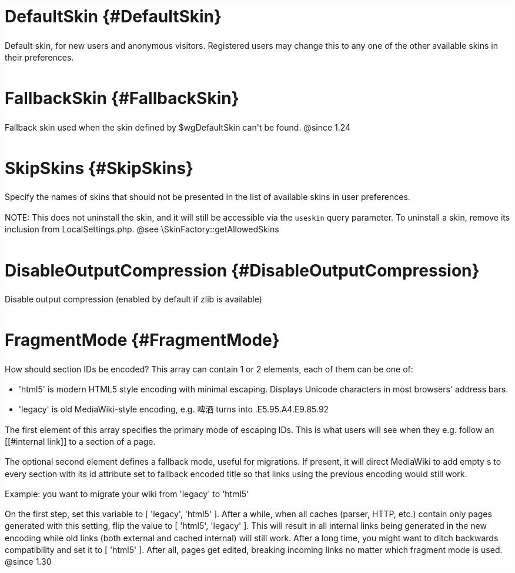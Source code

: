 # DefaultSkin {#DefaultSkin}
Default skin, for new users and anonymous visitors. Registered users may
change this to any one of the other available skins in their preferences.

# FallbackSkin {#FallbackSkin}
Fallback skin used when the skin defined by $wgDefaultSkin can't be found.
@since 1.24

# SkipSkins {#SkipSkins}
Specify the names of skins that should not be presented in the list of
available skins in user preferences.

NOTE: This does not uninstall the skin, and it will still be accessible
via the `useskin` query parameter. To uninstall a skin, remove its inclusion
from LocalSettings.php.
@see \SkinFactory::getAllowedSkins

# DisableOutputCompression {#DisableOutputCompression}
Disable output compression (enabled by default if zlib is available)

# FragmentMode {#FragmentMode}
How should section IDs be encoded?
This array can contain 1 or 2 elements, each of them can be one of:
- 'html5'  is modern HTML5 style encoding with minimal escaping. Displays Unicode
           characters in most browsers' address bars.

- 'legacy' is old MediaWiki-style encoding, e.g. 啤酒 turns into .E5.95.A4.E9.85.92

The first element of this array specifies the primary mode of escaping IDs. This
is what users will see when they e.g. follow an [[#internal link]] to a section of
a page.

The optional second element defines a fallback mode, useful for migrations.
If present, it will direct MediaWiki to add empty <span>s to every section with its
id attribute set to fallback encoded title so that links using the previous encoding
would still work.

Example: you want to migrate your wiki from 'legacy' to 'html5'

On the first step, set this variable to [ 'legacy', 'html5' ]. After a while, when
all caches (parser, HTTP, etc.) contain only pages generated with this setting,
flip the value to [ 'html5', 'legacy' ]. This will result in all internal links being
generated in the new encoding while old links (both external and cached internal) will
still work. After a long time, you might want to ditch backwards compatibility and
set it to [ 'html5' ]. After all, pages get edited, breaking incoming links no matter which
fragment mode is used.
@since 1.30
